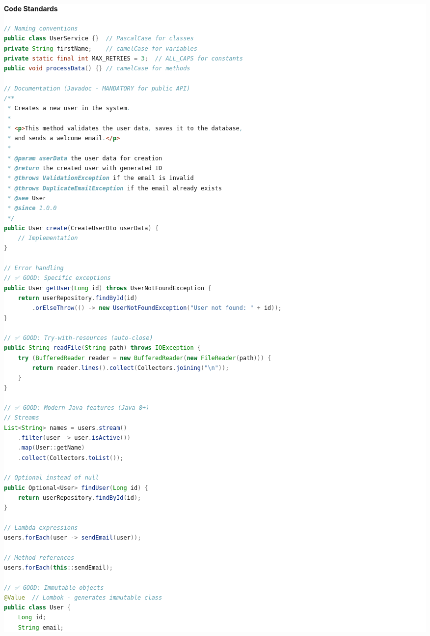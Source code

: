 #### Code Standards

```java
// Naming conventions
public class UserService {}  // PascalCase for classes
private String firstName;    // camelCase for variables
private static final int MAX_RETRIES = 3;  // ALL_CAPS for constants
public void processData() {} // camelCase for methods

// Documentation (Javadoc - MANDATORY for public API)
/**
 * Creates a new user in the system.
 *
 * <p>This method validates the user data, saves it to the database,
 * and sends a welcome email.</p>
 *
 * @param userData the user data for creation
 * @return the created user with generated ID
 * @throws ValidationException if the email is invalid
 * @throws DuplicateEmailException if the email already exists
 * @see User
 * @since 1.0.0
 */
public User create(CreateUserDto userData) {
    // Implementation
}

// Error handling
// ✅ GOOD: Specific exceptions
public User getUser(Long id) throws UserNotFoundException {
    return userRepository.findById(id)
        .orElseThrow(() -> new UserNotFoundException("User not found: " + id));
}

// ✅ GOOD: Try-with-resources (auto-close)
public String readFile(String path) throws IOException {
    try (BufferedReader reader = new BufferedReader(new FileReader(path))) {
        return reader.lines().collect(Collectors.joining("\n"));
    }
}

// ✅ GOOD: Modern Java features (Java 8+)
// Streams
List<String> names = users.stream()
    .filter(user -> user.isActive())
    .map(User::getName)
    .collect(Collectors.toList());

// Optional instead of null
public Optional<User> findUser(Long id) {
    return userRepository.findById(id);
}

// Lambda expressions
users.forEach(user -> sendEmail(user));

// Method references
users.forEach(this::sendEmail);

// ✅ GOOD: Immutable objects
@Value  // Lombok - generates immutable class
public class User {
    Long id;
    String email;
```